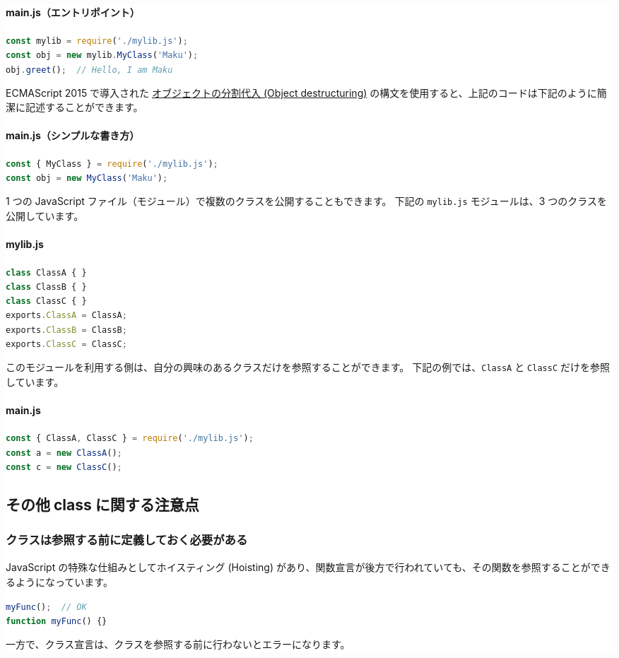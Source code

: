 #### main.js（エントリポイント）

```js
const mylib = require('./mylib.js');
const obj = new mylib.MyClass('Maku');
obj.greet();  // Hello, I am Maku
```

ECMAScript 2015 で導入された [オブジェクトの分割代入 (Object destructuring)](../syntax/object-destructuring.html) の構文を使用すると、上記のコードは下記のように簡潔に記述することができます。

#### main.js（シンプルな書き方）

```js
const { MyClass } = require('./mylib.js');
const obj = new MyClass('Maku');
```

1 つの JavaScript ファイル（モジュール）で複数のクラスを公開することもできます。
下記の `mylib.js` モジュールは、3 つのクラスを公開しています。

#### mylib.js

```js
class ClassA { }
class ClassB { }
class ClassC { }
exports.ClassA = ClassA;
exports.ClassB = ClassB;
exports.ClassC = ClassC;
```

このモジュールを利用する側は、自分の興味のあるクラスだけを参照することができます。
下記の例では、`ClassA` と `ClassC` だけを参照しています。

#### main.js

```js
const { ClassA, ClassC } = require('./mylib.js');
const a = new ClassA();
const c = new ClassC();
```


その他 class に関する注意点
----

### クラスは参照する前に定義しておく必要がある

JavaScript の特殊な仕組みとしてホイスティング (Hoisting) があり、関数宣言が後方で行われていても、その関数を参照することができるようになっています。

```js
myFunc();  // OK
function myFunc() {}
```

一方で、クラス宣言は、クラスを参照する前に行わないとエラーになります。
